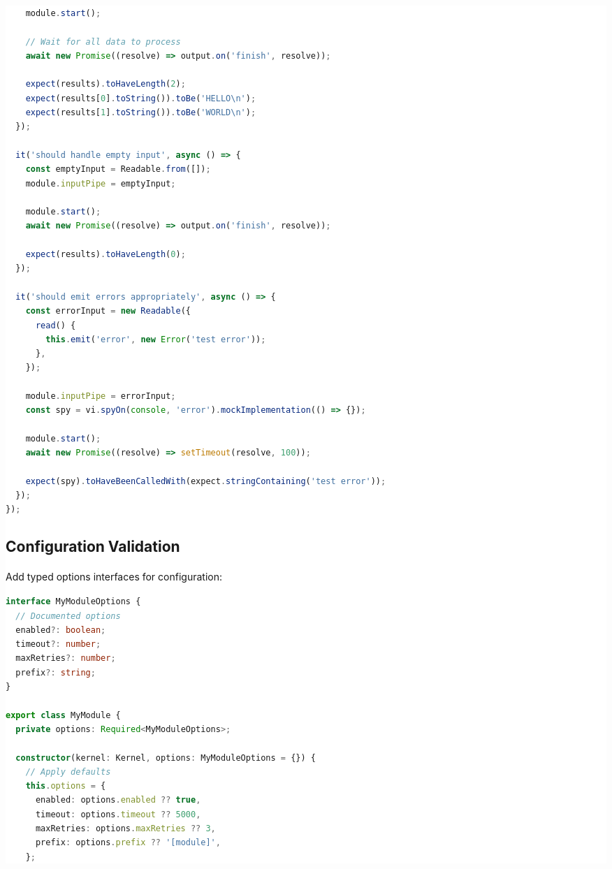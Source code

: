 ```typescript
    module.start();

    // Wait for all data to process
    await new Promise((resolve) => output.on('finish', resolve));

    expect(results).toHaveLength(2);
    expect(results[0].toString()).toBe('HELLO\n');
    expect(results[1].toString()).toBe('WORLD\n');
  });

  it('should handle empty input', async () => {
    const emptyInput = Readable.from([]);
    module.inputPipe = emptyInput;

    module.start();
    await new Promise((resolve) => output.on('finish', resolve));

    expect(results).toHaveLength(0);
  });

  it('should emit errors appropriately', async () => {
    const errorInput = new Readable({
      read() {
        this.emit('error', new Error('test error'));
      },
    });

    module.inputPipe = errorInput;
    const spy = vi.spyOn(console, 'error').mockImplementation(() => {});

    module.start();
    await new Promise((resolve) => setTimeout(resolve, 100));

    expect(spy).toHaveBeenCalledWith(expect.stringContaining('test error'));
  });
});
```

## Configuration Validation

Add typed options interfaces for configuration:

```typescript
interface MyModuleOptions {
  // Documented options
  enabled?: boolean;
  timeout?: number;
  maxRetries?: number;
  prefix?: string;
}

export class MyModule {
  private options: Required<MyModuleOptions>;

  constructor(kernel: Kernel, options: MyModuleOptions = {}) {
    // Apply defaults
    this.options = {
      enabled: options.enabled ?? true,
      timeout: options.timeout ?? 5000,
      maxRetries: options.maxRetries ?? 3,
      prefix: options.prefix ?? '[module]',
    };

```